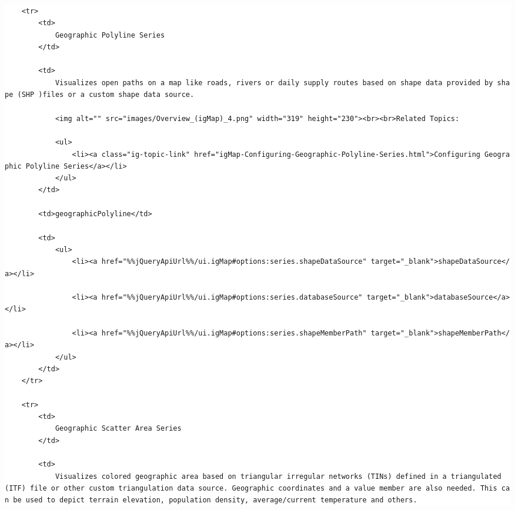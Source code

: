 		<tr>
			<td>
				Geographic Polyline Series
			</td>

			<td>
				Visualizes open paths on a map like roads, rivers or daily supply routes based on shape data provided by shape (SHP )files or a custom shape data source.

				<img alt="" src="images/Overview_(igMap)_4.png" width="319" height="230"><br><br>Related Topics:

				<ul>
					<li><a class="ig-topic-link" href="igMap-Configuring-Geographic-Polyline-Series.html">Configuring Geographic Polyline Series</a></li>
				</ul>
			</td>

			<td>geographicPolyline</td>

			<td>
				<ul>
					<li><a href="%%jQueryApiUrl%%/ui.igMap#options:series.shapeDataSource" target="_blank">shapeDataSource</a></li>

					<li><a href="%%jQueryApiUrl%%/ui.igMap#options:series.databaseSource" target="_blank">databaseSource</a></li>

					<li><a href="%%jQueryApiUrl%%/ui.igMap#options:series.shapeMemberPath" target="_blank">shapeMemberPath</a></li>
				</ul>
			</td>
		</tr>

		<tr>
			<td>
				Geographic Scatter Area Series
			</td>

			<td>
				Visualizes colored geographic area based on triangular irregular networks (TINs) defined in a triangulated (ITF) file or other custom triangulation data source. Geographic coordinates and a value member are also needed. This can be used to depict terrain elevation, population density, average/current temperature and others.

